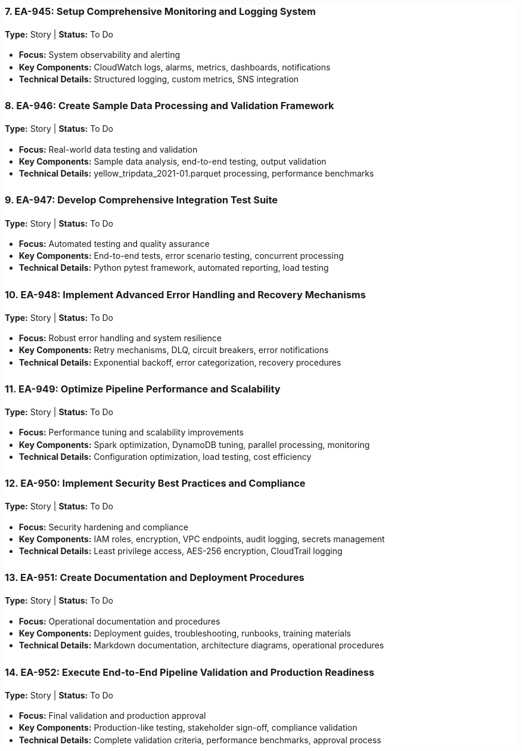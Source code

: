 ### 7. EA-945: Setup Comprehensive Monitoring and Logging System
**Type:** Story | **Status:** To Do
- **Focus:** System observability and alerting
- **Key Components:** CloudWatch logs, alarms, metrics, dashboards, notifications
- **Technical Details:** Structured logging, custom metrics, SNS integration

### 8. EA-946: Create Sample Data Processing and Validation Framework
**Type:** Story | **Status:** To Do
- **Focus:** Real-world data testing and validation
- **Key Components:** Sample data analysis, end-to-end testing, output validation
- **Technical Details:** yellow_tripdata_2021-01.parquet processing, performance benchmarks

### 9. EA-947: Develop Comprehensive Integration Test Suite
**Type:** Story | **Status:** To Do
- **Focus:** Automated testing and quality assurance
- **Key Components:** End-to-end tests, error scenario testing, concurrent processing
- **Technical Details:** Python pytest framework, automated reporting, load testing

### 10. EA-948: Implement Advanced Error Handling and Recovery Mechanisms
**Type:** Story | **Status:** To Do
- **Focus:** Robust error handling and system resilience
- **Key Components:** Retry mechanisms, DLQ, circuit breakers, error notifications
- **Technical Details:** Exponential backoff, error categorization, recovery procedures

### 11. EA-949: Optimize Pipeline Performance and Scalability
**Type:** Story | **Status:** To Do
- **Focus:** Performance tuning and scalability improvements
- **Key Components:** Spark optimization, DynamoDB tuning, parallel processing, monitoring
- **Technical Details:** Configuration optimization, load testing, cost efficiency

### 12. EA-950: Implement Security Best Practices and Compliance
**Type:** Story | **Status:** To Do
- **Focus:** Security hardening and compliance
- **Key Components:** IAM roles, encryption, VPC endpoints, audit logging, secrets management
- **Technical Details:** Least privilege access, AES-256 encryption, CloudTrail logging

### 13. EA-951: Create Documentation and Deployment Procedures
**Type:** Story | **Status:** To Do
- **Focus:** Operational documentation and procedures
- **Key Components:** Deployment guides, troubleshooting, runbooks, training materials
- **Technical Details:** Markdown documentation, architecture diagrams, operational procedures

### 14. EA-952: Execute End-to-End Pipeline Validation and Production Readiness
**Type:** Story | **Status:** To Do
- **Focus:** Final validation and production approval
- **Key Components:** Production-like testing, stakeholder sign-off, compliance validation
- **Technical Details:** Complete validation criteria, performance benchmarks, approval process
